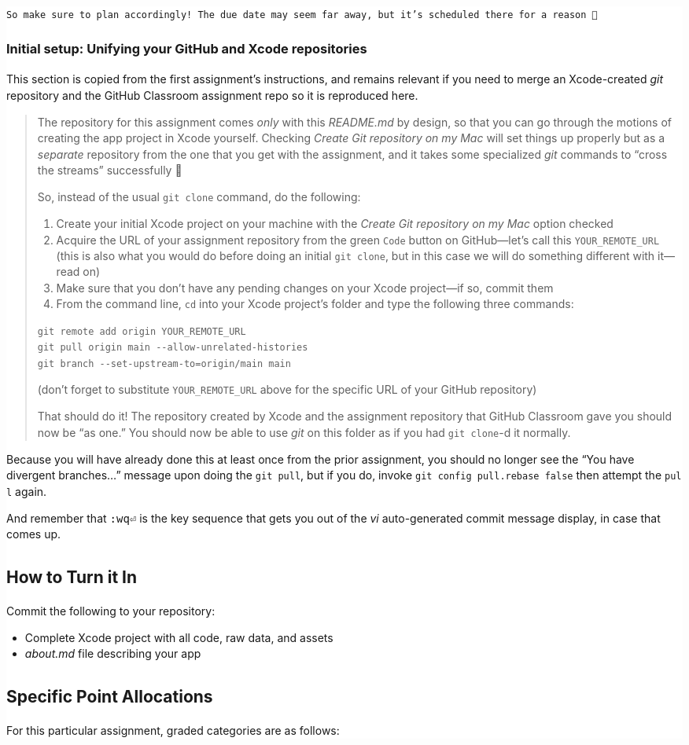     So make sure to plan accordingly! The due date may seem far away, but it’s scheduled there for a reason 🧐

### Initial setup: Unifying your GitHub and Xcode repositories
This section is copied from the first assignment’s instructions, and remains relevant if you need to merge an Xcode-created _git_ repository and the GitHub Classroom assignment repo so it is reproduced here.

> The repository for this assignment comes _only_ with this _README.md_ by design, so that you can go through the motions of creating the app project in Xcode yourself. Checking _Create Git repository on my Mac_ will set things up properly but as a _separate_ repository from the one that you get with the assignment, and it takes some specialized _git_ commands to “cross the streams” successfully 👻
>
> So, instead of the usual `git clone` command, do the following:
> 1. Create your initial Xcode project on your machine with the _Create Git repository on my Mac_ option checked
> 2. Acquire the URL of your assignment repository from the green `Code` button on GitHub—let’s call this `YOUR_REMOTE_URL` (this is also what you would do before doing an initial `git clone`, but in this case we will do something different with it—read on)
> 3. Make sure that you don’t have any pending changes on your Xcode project—if so, commit them
> 4. From the command line, `cd` into your Xcode project’s folder and type the following three commands:
>
> ```
> git remote add origin YOUR_REMOTE_URL
> git pull origin main --allow-unrelated-histories
> git branch --set-upstream-to=origin/main main
> ```
>
> (don’t forget to substitute `YOUR_REMOTE_URL` above for the specific URL of your GitHub repository)
>
> That should do it! The repository created by Xcode and the assignment repository that GitHub Classroom gave you should now be “as one.” You should now be able to use _git_ on this folder as if you had `git clone`-d it normally.

Because you will have already done this at least once from the prior assignment, you should no longer see the “You have divergent branches…” message upon doing the `git pull`, but if you do, invoke `git config pull.rebase false` then attempt the `pull` again.

And remember that <kbd>:</kbd><kbd>w</kbd><kbd>q</kbd><kbd>⏎</kbd> is the key sequence that gets you out of the _vi_ auto-generated commit message display, in case that comes up.

## How to Turn it In
Commit the following to your repository:
- Complete Xcode project with all code, raw data, and assets
- _about.md_ file describing your app

## Specific Point Allocations
For this particular assignment, graded categories are as follows:
